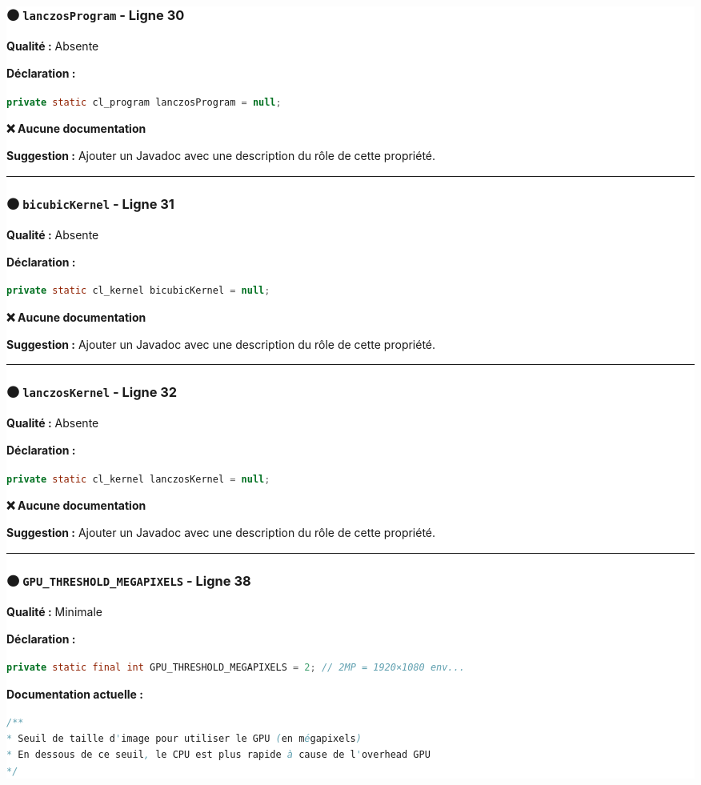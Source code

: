 
### ⚫ `lanczosProgram` - Ligne 30

**Qualité :** Absente

**Déclaration :**
```java
private static cl_program lanczosProgram = null;
```

**❌ Aucune documentation**

**Suggestion :** Ajouter un Javadoc avec une description du rôle de cette propriété.

---

### ⚫ `bicubicKernel` - Ligne 31

**Qualité :** Absente

**Déclaration :**
```java
private static cl_kernel bicubicKernel = null;
```

**❌ Aucune documentation**

**Suggestion :** Ajouter un Javadoc avec une description du rôle de cette propriété.

---

### ⚫ `lanczosKernel` - Ligne 32

**Qualité :** Absente

**Déclaration :**
```java
private static cl_kernel lanczosKernel = null;
```

**❌ Aucune documentation**

**Suggestion :** Ajouter un Javadoc avec une description du rôle de cette propriété.

---

### 🟠 `GPU_THRESHOLD_MEGAPIXELS` - Ligne 38

**Qualité :** Minimale

**Déclaration :**
```java
private static final int GPU_THRESHOLD_MEGAPIXELS = 2; // 2MP = 1920×1080 env...
```

**Documentation actuelle :**
```java
/**
* Seuil de taille d'image pour utiliser le GPU (en mégapixels)
* En dessous de ce seuil, le CPU est plus rapide à cause de l'overhead GPU
*/
```
